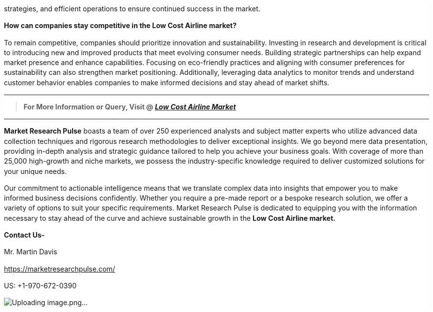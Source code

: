 strategies, and efficient operations to ensure continued success in the market.</p><p><strong>How can companies stay competitive in the Low Cost Airline market?</strong></p><p>To remain competitive, companies should prioritize innovation and sustainability. Investing in research and development is critical to introducing new and improved products that meet evolving consumer needs. Building strategic partnerships can help expand market presence and enhance capabilities. Focusing on eco-friendly practices and aligning with consumer preferences for sustainability can also strengthen market positioning. Additionally, leveraging data analytics to monitor trends and understand customer behavior enables companies to make informed decisions and stay ahead of market shifts.</p><hr /><blockquote><p><strong>For More Information or Query, Visit @&nbsp;<em><a href="https://marketresearchpulse.com/report/43734/low-cost-airline-market?utm_source=Linkedin&utm_medium=021">Low Cost Airline Market</a></em></strong></p></blockquote><hr /><p><strong>Market Research Pulse</strong> boasts a team of over 250 experienced analysts and subject matter experts who utilize advanced data collection techniques and rigorous research methodologies to deliver exceptional insights. We go beyond mere data presentation, providing in-depth analysis and strategic guidance tailored to help you achieve your business goals. With coverage of more than 25,000 high-growth and niche markets, we possess the industry-specific knowledge required to deliver customized solutions for your unique needs.</p><p>Our commitment to actionable intelligence means that we translate complex data into insights that empower you to make informed business decisions confidently. Whether you require a pre-made report or a bespoke research solution, we offer a variety of options to suit your specific requirements. Market Research Pulse is dedicated to equipping you with the information necessary to stay ahead of the curve and achieve sustainable growth in the <strong>Low Cost Airline market.</strong></p><p><strong>Contact Us-</strong></p><p>Mr. Martin Davis</p><p>https://marketresearchpulse.com/</p><p>US: +1-970-672-0390</p>
![Uploading image.png…]()
